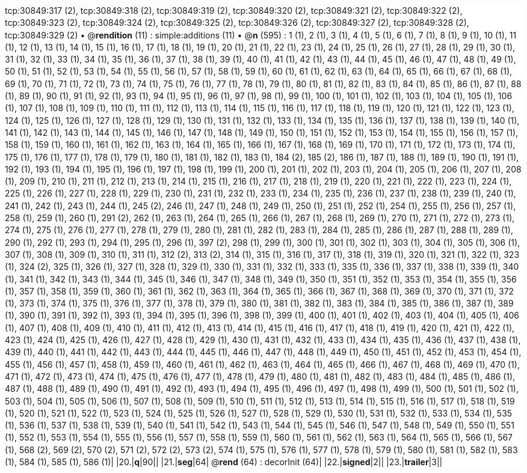 tcp:30849:317 (2), tcp:30849:318 (2), tcp:30849:319 (2), tcp:30849:320 (2), tcp:30849:321 (2), tcp:30849:322 (2), tcp:30849:323 (2), tcp:30849:324 (2), tcp:30849:325 (2), tcp:30849:326 (2), tcp:30849:327 (2), tcp:30849:328 (2), tcp:30849:329 (2)  •  @__rendition__ (11) : simple:additions (11)  •  @__n__ (595) : 1 (1), 2 (1), 3 (1), 4 (1), 5 (1), 6 (1), 7 (1), 8 (1), 9 (1), 10 (1), 11 (1), 12 (1), 13 (1), 14 (1), 15 (1), 16 (1), 17 (1), 18 (1), 19 (1), 20 (1), 21 (1), 22 (1), 23 (1), 24 (1), 25 (1), 26 (1), 27 (1), 28 (1), 29 (1), 30 (1), 31 (1), 32 (1), 33 (1), 34 (1), 35 (1), 36 (1), 37 (1), 38 (1), 39 (1), 40 (1), 41 (1), 42 (1), 43 (1), 44 (1), 45 (1), 46 (1), 47 (1), 48 (1), 49 (1), 50 (1), 51 (1), 52 (1), 53 (1), 54 (1), 55 (1), 56 (1), 57 (1), 58 (1), 59 (1), 60 (1), 61 (1), 62 (1), 63 (1), 64 (1), 65 (1), 66 (1), 67 (1), 68 (1), 69 (1), 70 (1), 71 (1), 72 (1), 73 (1), 74 (1), 75 (1), 76 (1), 77 (1), 78 (1), 79 (1), 80 (1), 81 (1), 82 (1), 83 (1), 84 (1), 85 (1), 86 (1), 87 (1), 88 (1), 89 (1), 90 (1), 91 (1), 92 (1), 93 (1), 94 (1), 95 (1), 96 (1), 97 (1), 98 (1), 99 (1), 100 (1), 101 (1), 102 (1), 103 (1), 104 (1), 105 (1), 106 (1), 107 (1), 108 (1), 109 (1), 110 (1), 111 (1), 112 (1), 113 (1), 114 (1), 115 (1), 116 (1), 117 (1), 118 (1), 119 (1), 120 (1), 121 (1), 122 (1), 123 (1), 124 (1), 125 (1), 126 (1), 127 (1), 128 (1), 129 (1), 130 (1), 131 (1), 132 (1), 133 (1), 134 (1), 135 (1), 136 (1), 137 (1), 138 (1), 139 (1), 140 (1), 141 (1), 142 (1), 143 (1), 144 (1), 145 (1), 146 (1), 147 (1), 148 (1), 149 (1), 150 (1), 151 (1), 152 (1), 153 (1), 154 (1), 155 (1), 156 (1), 157 (1), 158 (1), 159 (1), 160 (1), 161 (1), 162 (1), 163 (1), 164 (1), 165 (1), 166 (1), 167 (1), 168 (1), 169 (1), 170 (1), 171 (1), 172 (1), 173 (1), 174 (1), 175 (1), 176 (1), 177 (1), 178 (1), 179 (1), 180 (1), 181 (1), 182 (1), 183 (1), 184 (2), 185 (2), 186 (1), 187 (1), 188 (1), 189 (1), 190 (1), 191 (1), 192 (1), 193 (1), 194 (1), 195 (1), 196 (1), 197 (1), 198 (1), 199 (1), 200 (1), 201 (1), 202 (1), 203 (1), 204 (1), 205 (1), 206 (1), 207 (1), 208 (1), 209 (1), 210 (1), 211 (1), 212 (1), 213 (1), 214 (1), 215 (1), 216 (1), 217 (1), 218 (1), 219 (1), 220 (1), 221 (1), 222 (1), 223 (1), 224 (1), 225 (1), 226 (1), 227 (1), 228 (1), 229 (1), 230 (1), 231 (1), 232 (1), 233 (1), 234 (1), 235 (1), 236 (1), 237 (1), 238 (1), 239 (1), 240 (1), 241 (1), 242 (1), 243 (1), 244 (1), 245 (2), 246 (1), 247 (1), 248 (1), 249 (1), 250 (1), 251 (1), 252 (1), 254 (1), 255 (1), 256 (1), 257 (1), 258 (1), 259 (1), 260 (1), 291 (2), 262 (1), 263 (1), 264 (1), 265 (1), 266 (1), 267 (1), 268 (1), 269 (1), 270 (1), 271 (1), 272 (1), 273 (1), 274 (1), 275 (1), 276 (1), 277 (1), 278 (1), 279 (1), 280 (1), 281 (1), 282 (1), 283 (1), 284 (1), 285 (1), 286 (1), 287 (1), 288 (1), 289 (1), 290 (1), 292 (1), 293 (1), 294 (1), 295 (1), 296 (1), 397 (2), 298 (1), 299 (1), 300 (1), 301 (1), 302 (1), 303 (1), 304 (1), 305 (1), 306 (1), 307 (1), 308 (1), 309 (1), 310 (1), 311 (1), 312 (2), 313 (2), 314 (1), 315 (1), 316 (1), 317 (1), 318 (1), 319 (1), 320 (1), 321 (1), 322 (1), 323 (1), 324 (2), 325 (1), 326 (1), 327 (1), 328 (1), 329 (1), 330 (1), 331 (1), 332 (1), 333 (1), 335 (1), 336 (1), 337 (1), 338 (1), 339 (1), 340 (1), 341 (1), 342 (1), 343 (1), 344 (1), 345 (1), 346 (1), 347 (1), 348 (1), 349 (1), 350 (1), 351 (1), 352 (1), 353 (1), 354 (1), 355 (1), 356 (1), 357 (1), 358 (1), 359 (1), 360 (1), 361 (1), 362 (1), 363 (1), 364 (1), 365 (1), 366 (1), 367 (1), 368 (1), 369 (1), 370 (1), 371 (1), 372 (1), 373 (1), 374 (1), 375 (1), 376 (1), 377 (1), 378 (1), 379 (1), 380 (1), 381 (1), 382 (1), 383 (1), 384 (1), 385 (1), 386 (1), 387 (1), 389 (1), 390 (1), 391 (1), 392 (1), 393 (1), 394 (1), 395 (1), 396 (1), 398 (1), 399 (1), 400 (1), 401 (1), 402 (1), 403 (1), 404 (1), 405 (1), 406 (1), 407 (1), 408 (1), 409 (1), 410 (1), 411 (1), 412 (1), 413 (1), 414 (1), 415 (1), 416 (1), 417 (1), 418 (1), 419 (1), 420 (1), 421 (1), 422 (1), 423 (1), 424 (1), 425 (1), 426 (1), 427 (1), 428 (1), 429 (1), 430 (1), 431 (1), 432 (1), 433 (1), 434 (1), 435 (1), 436 (1), 437 (1), 438 (1), 439 (1), 440 (1), 441 (1), 442 (1), 443 (1), 444 (1), 445 (1), 446 (1), 447 (1), 448 (1), 449 (1), 450 (1), 451 (1), 452 (1), 453 (1), 454 (1), 455 (1), 456 (1), 457 (1), 458 (1), 459 (1), 460 (1), 461 (1), 462 (1), 463 (1), 464 (1), 465 (1), 466 (1), 467 (1), 468 (1), 469 (1), 470 (1), 471 (1), 472 (1), 473 (1), 474 (1), 475 (1), 476 (1), 477 (1), 478 (1), 479 (1), 480 (1), 481 (1), 482 (1), 483 (1), 484 (1), 485 (1), 486 (1), 487 (1), 488 (1), 489 (1), 490 (1), 491 (1), 492 (1), 493 (1), 494 (1), 495 (1), 496 (1), 497 (1), 498 (1), 499 (1), 500 (1), 501 (1), 502 (1), 503 (1), 504 (1), 505 (1), 506 (1), 507 (1), 508 (1), 509 (1), 510 (1), 511 (1), 512 (1), 513 (1), 514 (1), 515 (1), 516 (1), 517 (1), 518 (1), 519 (1), 520 (1), 521 (1), 522 (1), 523 (1), 524 (1), 525 (1), 526 (1), 527 (1), 528 (1), 529 (1), 530 (1), 531 (1), 532 (1), 533 (1), 534 (1), 535 (1), 536 (1), 537 (1), 538 (1), 539 (1), 540 (1), 541 (1), 542 (1), 543 (1), 544 (1), 545 (1), 546 (1), 547 (1), 548 (1), 549 (1), 550 (1), 551 (1), 552 (1), 553 (1), 554 (1), 555 (1), 556 (1), 557 (1), 558 (1), 559 (1), 560 (1), 561 (1), 562 (1), 563 (1), 564 (1), 565 (1), 566 (1), 567 (1), 568 (2), 569 (2), 570 (2), 571 (2), 572 (2), 573 (2), 574 (1), 575 (1), 576 (1), 577 (1), 578 (1), 579 (1), 580 (1), 581 (1), 582 (1), 583 (1), 584 (1), 585 (1), 586 (1)|
|20.|__q__|90||
|21.|__seg__|64| @__rend__ (64) : decorInit (64)|
|22.|__signed__|2||
|23.|__trailer__|3||

